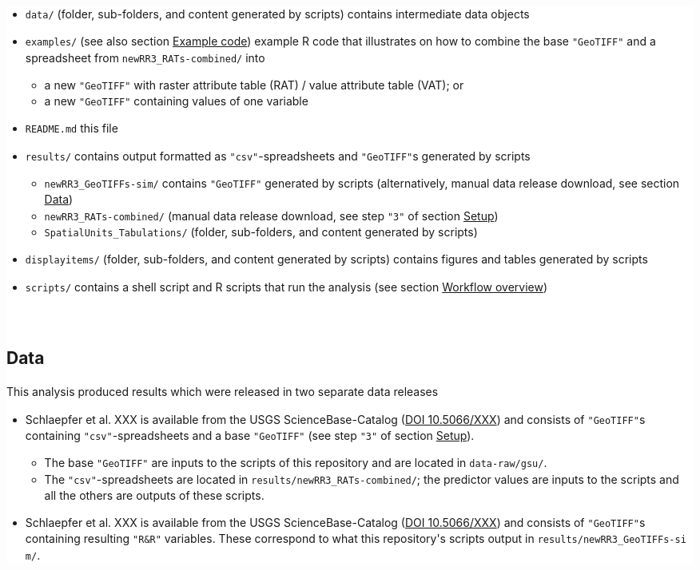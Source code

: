   * `data/`
    (folder, sub-folders, and content generated by scripts)
    contains intermediate data objects

  * `examples/` (see also section [Example code](#example))
    example R code that illustrates on how to combine the base `"GeoTIFF"` and
    a spreadsheet from `newRR3_RATs-combined/` into
      * a new `"GeoTIFF"` with raster attribute table (RAT) /
        value attribute table (VAT); or
      * a new `"GeoTIFF"` containing values of one variable

  * `README.md`
    this file

  * `results/`
    contains output formatted as `"csv"`-spreadsheets and `"GeoTIFF"`s
    generated by scripts
    * `newRR3_GeoTIFFs-sim/`
      contains `"GeoTIFF"` generated by scripts
      (alternatively, manual data release download, see section [Data](#data))
    * `newRR3_RATs-combined/`
      (manual data release download, see step `"3"` of section [Setup](#setup))
    * `SpatialUnits_Tabulations/`
      (folder, sub-folders, and content generated by scripts)

  * `displayitems/`
    (folder, sub-folders, and content generated by scripts)
    contains figures and tables generated by scripts

  * `scripts/`
    contains a shell script and R scripts that run the analysis
    (see section [Workflow overview](#overview))


<br>
<a name="data"></a>

## Data

  This analysis produced results which were released in two separate
  data releases

  * Schlaepfer et al. XXX is available from the USGS ScienceBase-Catalog
    ([DOI 10.5066/XXX](https://doi.org/10.5066/XXX)) and consists of
    `"GeoTIFF"`s containing `"csv"`-spreadsheets and a base `"GeoTIFF"`
    (see step `"3"` of section [Setup](#setup)).
      * The base `"GeoTIFF"` are inputs to the scripts of this repository and
        are located in `data-raw/gsu/`.
      * The `"csv"`-spreadsheets are located in `results/newRR3_RATs-combined/`;
        the predictor values are inputs to the scripts and all the others are
        outputs of these scripts.

  * Schlaepfer et al. XXX is available from the USGS ScienceBase-Catalog
    ([DOI 10.5066/XXX](https://doi.org/10.5066/XXX)) and consists of
    `"GeoTIFF"`s containing resulting `"R&R"` variables.
    These correspond to what this repository's scripts output in
    `results/newRR3_GeoTIFFs-sim/`.
